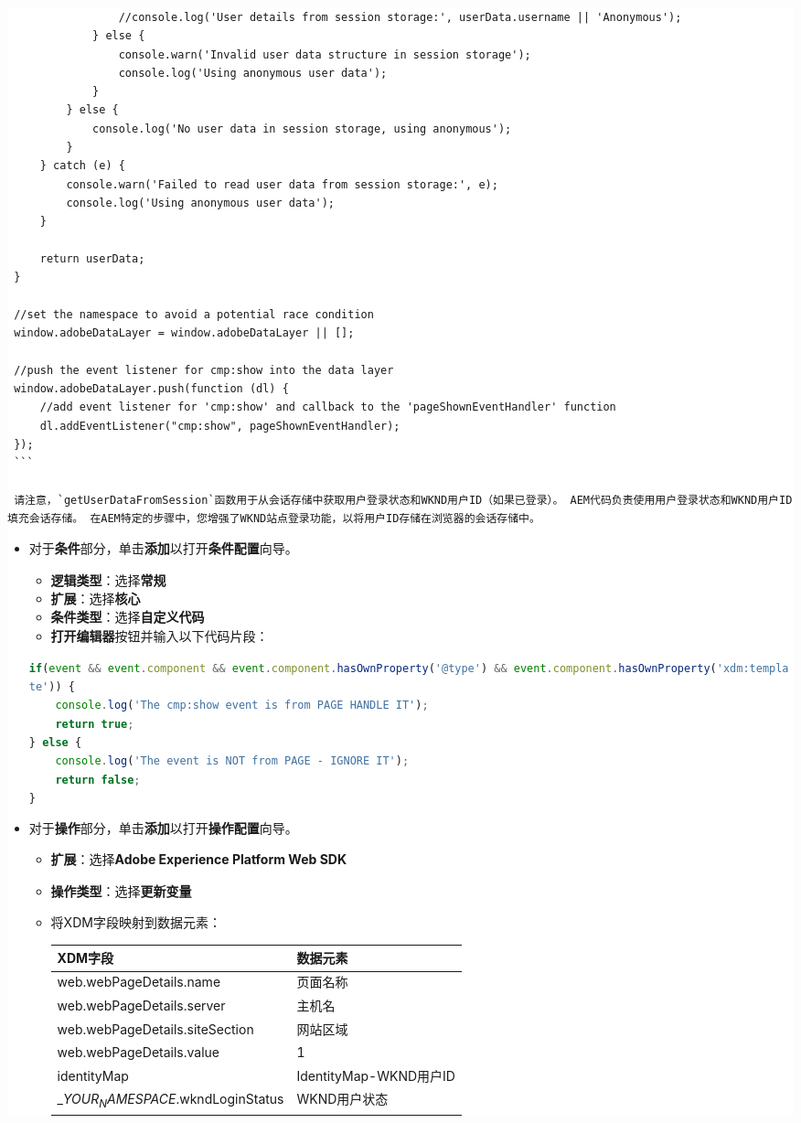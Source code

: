                      //console.log('User details from session storage:', userData.username || 'Anonymous');
                 } else {
                     console.warn('Invalid user data structure in session storage');
                     console.log('Using anonymous user data');
                 }
             } else {
                 console.log('No user data in session storage, using anonymous');
             }
         } catch (e) {
             console.warn('Failed to read user data from session storage:', e);
             console.log('Using anonymous user data');
         }
     
         return userData;
     }
     
     //set the namespace to avoid a potential race condition
     window.adobeDataLayer = window.adobeDataLayer || [];
     
     //push the event listener for cmp:show into the data layer
     window.adobeDataLayer.push(function (dl) {
         //add event listener for 'cmp:show' and callback to the 'pageShownEventHandler' function
         dl.addEventListener("cmp:show", pageShownEventHandler);
     });
     ```

     请注意，`getUserDataFromSession`函数用于从会话存储中获取用户登录状态和WKND用户ID（如果已登录）。 AEM代码负责使用用户登录状态和WKND用户ID填充会话存储。 在AEM特定的步骤中，您增强了WKND站点登录功能，以将用户ID存储在浏览器的会话存储中。

   - 对于&#x200B;**条件**&#x200B;部分，单击&#x200B;**添加**&#x200B;以打开&#x200B;**条件配置**&#x200B;向导。
      - **逻辑类型**：选择&#x200B;**常规**
      - **扩展**：选择&#x200B;**核心**
      - **条件类型**：选择&#x200B;**自定义代码**
      - **打开编辑器**&#x200B;按钮并输入以下代码片段：

     ```javascript
     if(event && event.component && event.component.hasOwnProperty('@type') && event.component.hasOwnProperty('xdm:template')) {
         console.log('The cmp:show event is from PAGE HANDLE IT');
         return true;
     } else {
         console.log('The event is NOT from PAGE - IGNORE IT');
         return false;
     }
     ```

   - 对于&#x200B;**操作**&#x200B;部分，单击&#x200B;**添加**&#x200B;以打开&#x200B;**操作配置**&#x200B;向导。
      - **扩展**：选择&#x200B;**Adobe Experience Platform Web SDK**
      - **操作类型**：选择&#x200B;**更新变量**

      - 将XDM字段映射到数据元素：

        | XDM字段 | 数据元素 |
        |----------|------------|
        | web.webPageDetails.name | 页面名称 |
        | web.webPageDetails.server | 主机名 |
        | web.webPageDetails.siteSection | 网站区域 |
        | web.webPageDetails.value | 1 |
        | identityMap | IdentityMap-WKND用户ID |
        | _$YOUR_NAMESPACE$.wkndLoginStatus | WKND用户状态 |
